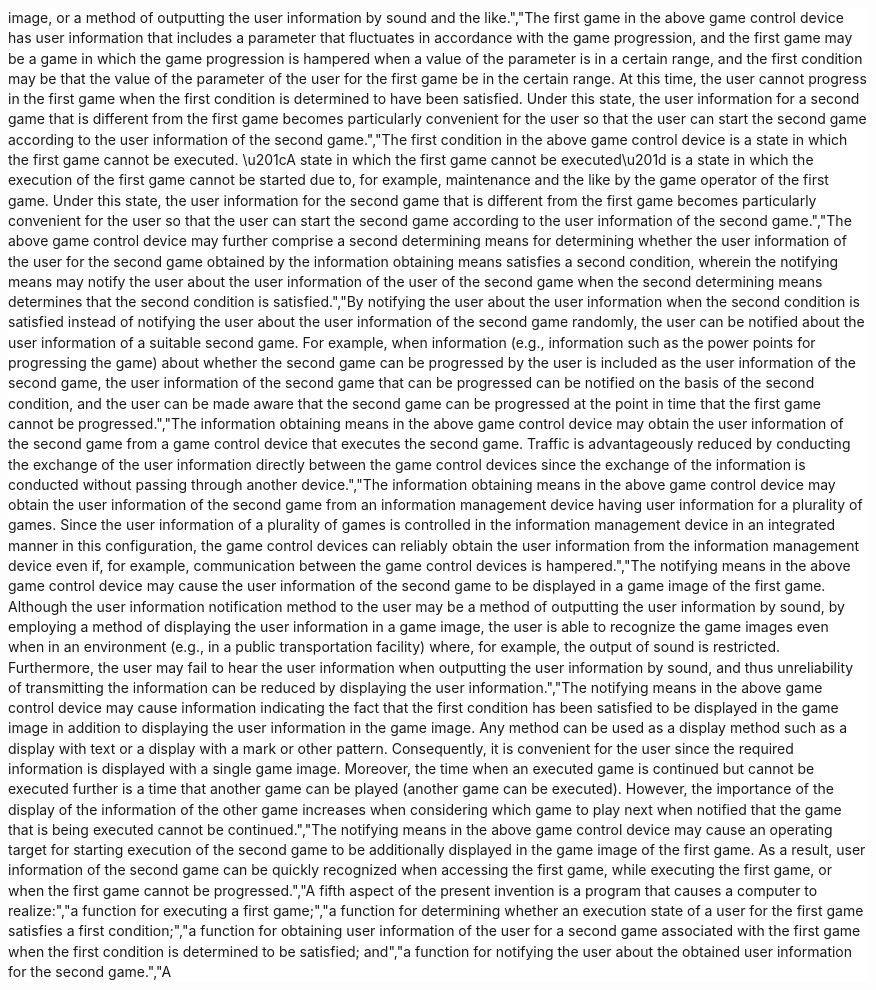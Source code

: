 image, or a method of outputting the user information by sound and the like.","The first game in the above game control device has user information that includes a parameter that fluctuates in accordance with the game progression, and the first game may be a game in which the game progression is hampered when a value of the parameter is in a certain range, and the first condition may be that the value of the parameter of the user for the first game be in the certain range. At this time, the user cannot progress in the first game when the first condition is determined to have been satisfied. Under this state, the user information for a second game that is different from the first game becomes particularly convenient for the user so that the user can start the second game according to the user information of the second game.","The first condition in the above game control device is a state in which the first game cannot be executed. \u201cA state in which the first game cannot be executed\u201d is a state in which the execution of the first game cannot be started due to, for example, maintenance and the like by the game operator of the first game. Under this state, the user information for the second game that is different from the first game becomes particularly convenient for the user so that the user can start the second game according to the user information of the second game.","The above game control device may further comprise a second determining means for determining whether the user information of the user for the second game obtained by the information obtaining means satisfies a second condition, wherein the notifying means may notify the user about the user information of the user of the second game when the second determining means determines that the second condition is satisfied.","By notifying the user about the user information when the second condition is satisfied instead of notifying the user about the user information of the second game randomly, the user can be notified about the user information of a suitable second game. For example, when information (e.g., information such as the power points for progressing the game) about whether the second game can be progressed by the user is included as the user information of the second game, the user information of the second game that can be progressed can be notified on the basis of the second condition, and the user can be made aware that the second game can be progressed at the point in time that the first game cannot be progressed.","The information obtaining means in the above game control device may obtain the user information of the second game from a game control device that executes the second game. Traffic is advantageously reduced by conducting the exchange of the user information directly between the game control devices since the exchange of the information is conducted without passing through another device.","The information obtaining means in the above game control device may obtain the user information of the second game from an information management device having user information for a plurality of games. Since the user information of a plurality of games is controlled in the information management device in an integrated manner in this configuration, the game control devices can reliably obtain the user information from the information management device even if, for example, communication between the game control devices is hampered.","The notifying means in the above game control device may cause the user information of the second game to be displayed in a game image of the first game. Although the user information notification method to the user may be a method of outputting the user information by sound, by employing a method of displaying the user information in a game image, the user is able to recognize the game images even when in an environment (e.g., in a public transportation facility) where, for example, the output of sound is restricted. Furthermore, the user may fail to hear the user information when outputting the user information by sound, and thus unreliability of transmitting the information can be reduced by displaying the user information.","The notifying means in the above game control device may cause information indicating the fact that the first condition has been satisfied to be displayed in the game image in addition to displaying the user information in the game image. Any method can be used as a display method such as a display with text or a display with a mark or other pattern. Consequently, it is convenient for the user since the required information is displayed with a single game image. Moreover, the time when an executed game is continued but cannot be executed further is a time that another game can be played (another game can be executed). However, the importance of the display of the information of the other game increases when considering which game to play next when notified that the game that is being executed cannot be continued.","The notifying means in the above game control device may cause an operating target for starting execution of the second game to be additionally displayed in the game image of the first game. As a result, user information of the second game can be quickly recognized when accessing the first game, while executing the first game, or when the first game cannot be progressed.","A fifth aspect of the present invention is a program that causes a computer to realize:","a function for executing a first game;","a function for determining whether an execution state of a user for the first game satisfies a first condition;","a function for obtaining user information of the user for a second game associated with the first game when the first condition is determined to be satisfied; and","a function for notifying the user about the obtained user information for the second game.","A